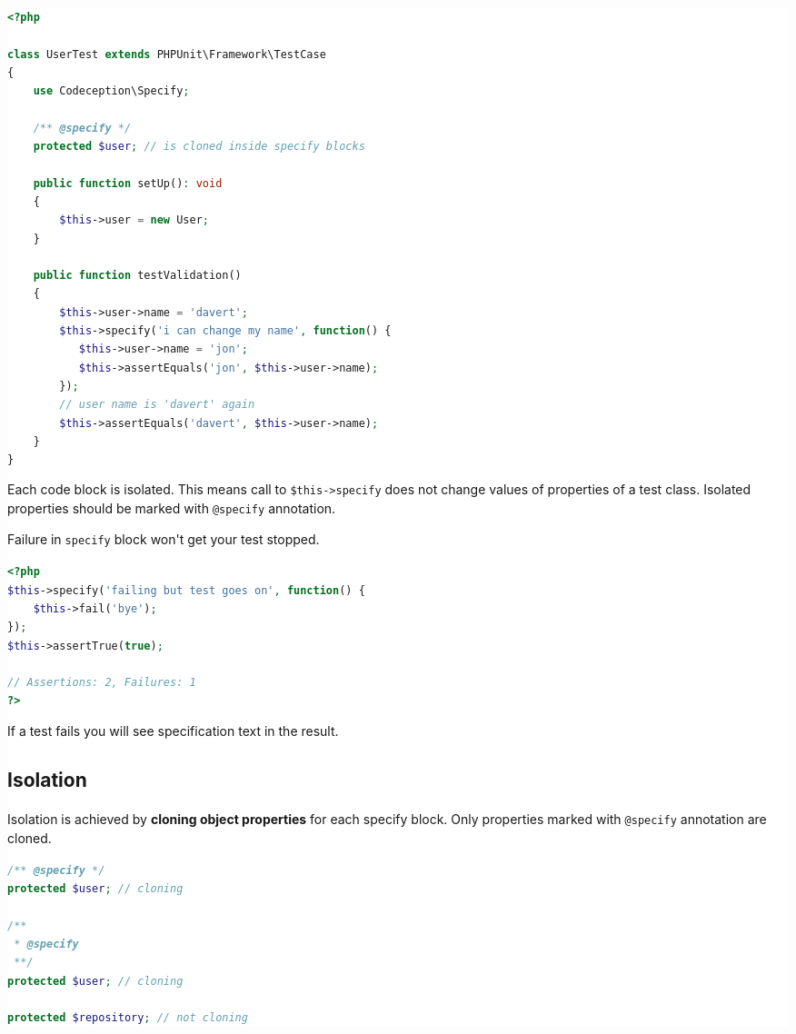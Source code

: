 ```php
<?php

class UserTest extends PHPUnit\Framework\TestCase 
{
    use Codeception\Specify;

    /** @specify */
    protected $user; // is cloned inside specify blocks

    public function setUp(): void
    {
        $this->user = new User;
    }

    public function testValidation()
    {
        $this->user->name = 'davert';
        $this->specify('i can change my name', function() {
           $this->user->name = 'jon';
           $this->assertEquals('jon', $this->user->name);
        });
        // user name is 'davert' again
        $this->assertEquals('davert', $this->user->name);
    }
}
```

Each code block is isolated. This means call to `$this->specify` does not change values of properties of a test class.
Isolated properties should be marked with `@specify` annotation.

Failure in `specify` block won't get your test stopped.

```php
<?php
$this->specify('failing but test goes on', function() {
	$this->fail('bye');
});
$this->assertTrue(true);

// Assertions: 2, Failures: 1
?>
```

If a test fails you will see specification text in the result.

## Isolation

Isolation is achieved by **cloning object properties** for each specify block.
Only properties marked with `@specify` annotation are cloned. 

```php
/** @specify */
protected $user; // cloning

/** 
 * @specify 
 **/
protected $user; // cloning

protected $repository; // not cloning
```
